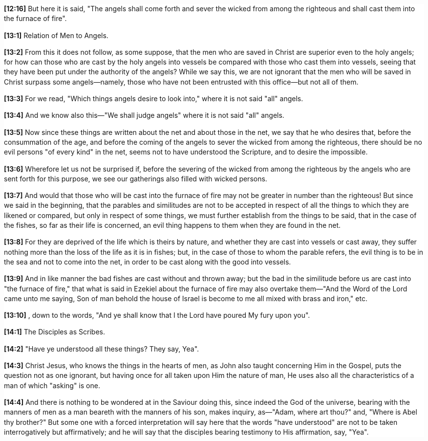 **[12:16]** But here it is said, "The angels shall come forth and sever the wicked from among the righteous and shall cast them into the furnace of fire".

**[13:1]** Relation of Men to Angels.

**[13:2]** From this it does not follow, as some suppose, that the men who are saved in Christ are superior even to the holy angels; for how can those who are cast by the holy angels into vessels be compared with those who cast them into vessels, seeing that they have been put under the authority of the angels? While we say this, we are not ignorant that the men who will be saved in Christ surpass some angels—namely, those who have not been entrusted with this office—but not all of them.

**[13:3]** For we read, "Which things angels desire to look into," where it is not said "all" angels.

**[13:4]** And we know also this—"We shall judge angels" where it is not said "all" angels.

**[13:5]** Now since these things are written about the net and about those in the net, we say that he who desires that, before the consummation of the age, and before the coming of the angels to sever the wicked from among the righteous, there should be no evil persons "of every kind" in the net, seems not to have understood the Scripture, and to desire the impossible.

**[13:6]** Wherefore let us not be surprised if, before the severing of the wicked from among the righteous by the angels who are sent forth for this purpose, we see our gatherings also filled with wicked persons.

**[13:7]** And would that those who will be cast into the furnace of fire may not be greater in number than the righteous! But since we said in the beginning, that the parables and similitudes are not to be accepted in respect of all the things to which they are likened or compared, but only in respect of some things, we must further establish from the things to be said, that in the case of the fishes, so far as their life is concerned, an evil thing happens to them when they are found in the net.

**[13:8]** For they are deprived of the life which is theirs by nature, and whether they are cast into vessels or cast away, they suffer nothing more than the loss of the life as it is in fishes; but, in the case of those to whom the parable refers, the evil thing is to be in the sea and not to come into the net, in order to be cast along with the good into vessels.

**[13:9]** And in like manner the bad fishes are cast without and thrown away; but the bad in the similitude before us are cast into "the furnace of fire," that what is said in Ezekiel about the furnace of fire may also overtake them—"And the Word of the Lord came unto me saying, Son of man behold the house of Israel is become to me all mixed with brass and iron," etc.

**[13:10]** , down to the words, "And ye shall know that I the Lord have poured My fury upon you".

**[14:1]** The Disciples as Scribes.

**[14:2]** "Have ye understood all these things? They say, Yea".

**[14:3]** Christ Jesus, who knows the things in the hearts of men, as John also taught concerning Him in the Gospel, puts the question not as one ignorant, but having once for all taken upon Him the nature of man, He uses also all the characteristics of a man of which "asking" is one.

**[14:4]** And there is nothing to be wondered at in the Saviour doing this, since indeed the God of the universe, bearing with the manners of men as a man beareth with the manners of his son, makes inquiry, as—"Adam, where art thou?" and, "Where is Abel thy brother?" But some one with a forced interpretation will say here that the words "have understood" are not to be taken interrogatively but affirmatively; and he will say that the disciples bearing testimony to His affirmation, say, "Yea".
